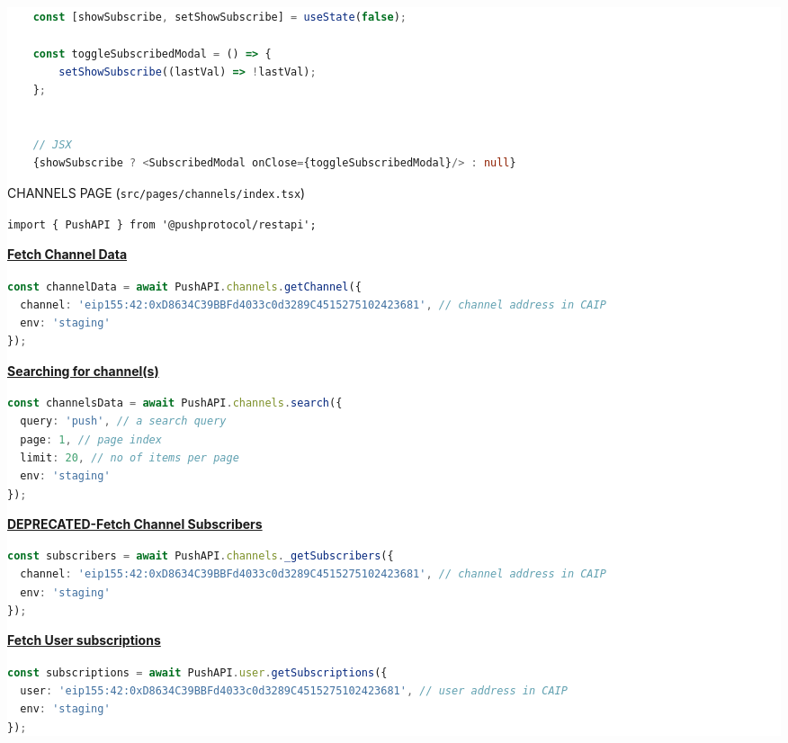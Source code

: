 ```typescript
    const [showSubscribe, setShowSubscribe] = useState(false);

    const toggleSubscribedModal = () => {
        setShowSubscribe((lastVal) => !lastVal);
    };


    // JSX
    {showSubscribe ? <SubscribedModal onClose={toggleSubscribedModal}/> : null}
```



CHANNELS PAGE (`src/pages/channels/index.tsx`)

```
import { PushAPI } from '@pushprotocol/restapi';
```

[**Fetch Channel Data**](https://github.com/ethereum-push-notification-service/push-sdk/blob/main/packages/restapi/README.md#fetching-channel-details)

```typescript
const channelData = await PushAPI.channels.getChannel({
  channel: 'eip155:42:0xD8634C39BBFd4033c0d3289C4515275102423681', // channel address in CAIP
  env: 'staging'
});
```

[**Searching for channel(s)**](https://github.com/ethereum-push-notification-service/push-sdk/blob/main/packages/restapi/README.md#searching-for-channels)

```typescript
const channelsData = await PushAPI.channels.search({
  query: 'push', // a search query
  page: 1, // page index
  limit: 20, // no of items per page
  env: 'staging'
});
```

[**DEPRECATED-Fetch Channel Subscribers**](https://github.com/ethereum-push-notification-service/push-sdk/blob/main/packages/restapi/README.md#deprecated)

```typescript
const subscribers = await PushAPI.channels._getSubscribers({
  channel: 'eip155:42:0xD8634C39BBFd4033c0d3289C4515275102423681', // channel address in CAIP
  env: 'staging'
});
```

[**Fetch User subscriptions**](https://github.com/ethereum-push-notification-service/push-sdk/blob/main/packages/restapi/README.md#fetching-user-subscriptions)

```typescript
const subscriptions = await PushAPI.user.getSubscriptions({
  user: 'eip155:42:0xD8634C39BBFd4033c0d3289C4515275102423681', // user address in CAIP
  env: 'staging'
});
```
